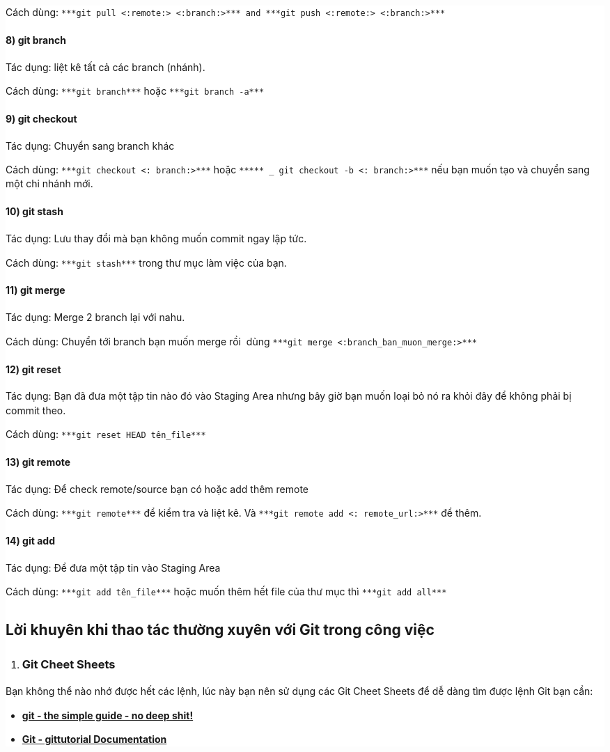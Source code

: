 Cách dùng: `***git pull <:remote:> <:branch:>*** and ***git push <:remote:> <:branch:>***`

#### **8) git branch**

Tác dụng: liệt kê tất cả các branch (nhánh).

Cách dùng: `***git branch***` hoặc `***git branch -a***`

#### **9) git checkout**

Tác dụng: Chuyển sang branch khác

Cách dùng: `***git checkout <: branch:>***` hoặc `***** _ git checkout -b <: branch:>***` nếu bạn muốn tạo và chuyển sang một chi nhánh mới.

#### **10) git stash**

Tác dụng: Lưu thay đổi mà bạn không muốn commit ngay lập tức.

Cách dùng: `***git stash***` trong thư mục làm việc của bạn.

#### **11) git merge**

Tác dụng: Merge 2 branch lại với nahu.

Cách dùng: Chuyển tới branch bạn muốn merge rồi  dùng `***git merge <:branch_ban_muon_merge:>***`

#### **12) git reset**

Tác dụng: Bạn đã đưa một tập tin nào đó vào Staging Area nhưng bây giờ bạn muốn loại bỏ nó ra khỏi đây để không phải bị commit theo.

Cách dùng: `***git reset HEAD tên_file***`

#### **13) git remote**

Tác dụng: Để check remote/source bạn có hoặc add thêm remote

Cách dùng: `***git remote***` để kiểm tra và liệt kê. Và `***git remote add <: remote_url:>***` để thêm.

#### **14) git add**

Tác dụng: Để đưa một tập tin vào Staging Area

Cách dùng: `***git add tên_file***` hoặc muốn thêm hết file của thư mục thì `***git add all***`

## Lời khuyên khi thao tác thường xuyên với Git trong công việc

1. ### Git Cheet Sheets

Bạn không thể nào nhớ được hết các lệnh, lúc này bạn nên sử dụng các Git Cheet Sheets để dễ dàng tìm được lệnh Git bạn cần:

- **[git - the simple guide - no deep shit!](https://rogerdudler.github.io/git-guide/)**

- **[Git - gittutorial Documentation](https://git-scm.com/docs/gittutorial)**

